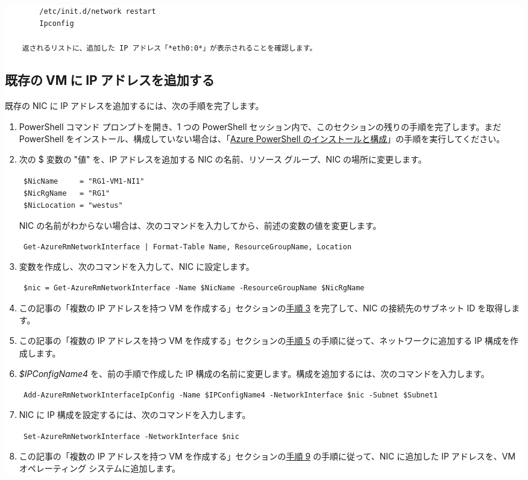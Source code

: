 			/etc/init.d/network restart
			Ipconfig

		返されるリストに、追加した IP アドレス「*eth0:0*」が表示されることを確認します。

## <a name="add"></a>既存の VM に IP アドレスを追加する

既存の NIC に IP アドレスを追加するには、次の手順を完了します。

1. PowerShell コマンド プロンプトを開き、1 つの PowerShell セッション内で、このセクションの残りの手順を完了します。まだ PowerShell をインストール、構成していない場合は、「[Azure PowerShell のインストールと構成](../powershell-install-configure.md)」の手順を実行してください。

2. 次の $ 変数の "値" を、IP アドレスを追加する NIC の名前、リソース グループ、NIC の場所に変更します。

		$NicName     = "RG1-VM1-NI1"
		$NicRgName   = "RG1"
		$NicLocation = "westus"

	NIC の名前がわからない場合は、次のコマンドを入力してから、前述の変数の値を変更します。

		Get-AzureRmNetworkInterface | Format-Table Name, ResourceGroupName, Location

3. 変数を作成し、次のコマンドを入力して、NIC に設定します。

		$nic = Get-AzureRmNetworkInterface -Name $NicName -ResourceGroupName $NicRgName

4. この記事の「複数の IP アドレスを持つ VM を作成する」セクションの[手順 3](#subnet) を完了して、NIC の接続先のサブネット ID を取得します。

5. この記事の「複数の IP アドレスを持つ VM を作成する」セクションの[手順 5](#ipconfigs) の手順に従って、ネットワークに追加する IP 構成を作成します。

6. *$IPConfigName4* を、前の手順で作成した IP 構成の名前に変更します。構成を追加するには、次のコマンドを入力します。

		Add-AzureRmNetworkInterfaceIpConfig -Name $IPConfigName4 -NetworkInterface $nic -Subnet $Subnet1 

7. NIC に IP 構成を設定するには、次のコマンドを入力します。

		Set-AzureRmNetworkInterface -NetworkInterface $nic

8. この記事の「複数の IP アドレスを持つ VM を作成する」セクションの[手順 9](#os) の手順に従って、NIC に追加した IP アドレスを、VM オペレーティング システムに追加します。

